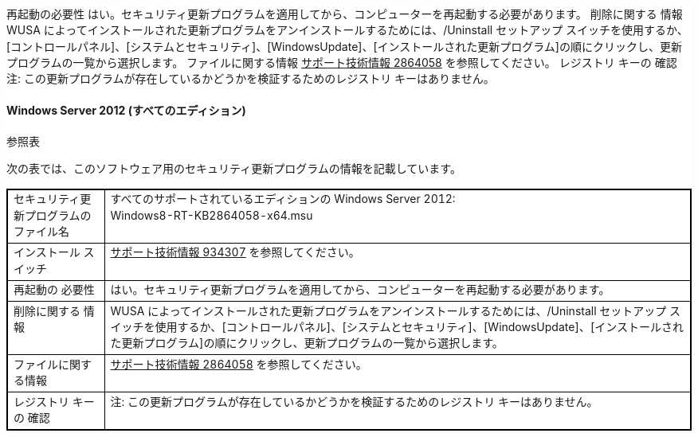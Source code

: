 </tr>
<tr class="even">
<td style="border:1px solid black;">再起動の必要性</td>
<td style="border:1px solid black;">はい。セキュリティ更新プログラムを適用してから、コンピューターを再起動する必要があります。</td>
</tr>
<tr class="odd">
<td style="border:1px solid black;">削除に関する 情報</td>
<td style="border:1px solid black;">WUSA によってインストールされた更新プログラムをアンインストールするためには、/Uninstall セットアップ スイッチを使用するか、[コントロールパネル]、[システムとセキュリティ]、[WindowsUpdate]、[インストールされた更新プログラム]の順にクリックし、更新プログラムの一覧から選択します。</td>
</tr>
<tr class="even">
<td style="border:1px solid black;">ファイルに関する情報</td>
<td style="border:1px solid black;"><a href="http://support.microsoft.com/kb/2864058/ja">サポート技術情報 2864058</a> を参照してください。</td>
</tr>
<tr class="odd">
<td style="border:1px solid black;">レジストリ キーの 確認</td>
<td style="border:1px solid black;">注: この更新プログラムが存在しているかどうかを検証するためのレジストリ キーはありません。</td>
</tr>
</tbody>
</table>
  
#### Windows Server 2012 (すべてのエディション)
  
参照表
  
次の表では、このソフトウェア用のセキュリティ更新プログラムの情報を記載しています。

 
<p> </p>
<table style="border:1px solid black;">
<tbody>
<tr class="odd">
<td style="border:1px solid black;">セキュリティ更新プログラムのファイル名</td>
<td style="border:1px solid black;">すべてのサポートされているエディションの Windows Server 2012:<br />
Windows8-RT-KB2864058-x64.msu</td>
</tr>
<tr class="even">
<td style="border:1px solid black;">インストール スイッチ</td>
<td style="border:1px solid black;"><a href="http://support.microsoft.com/kb/934307/ja">サポート技術情報 934307</a> を参照してください。</td>
</tr>
<tr class="odd">
<td style="border:1px solid black;">再起動の 必要性</td>
<td style="border:1px solid black;">はい。セキュリティ更新プログラムを適用してから、コンピューターを再起動する必要があります。</td>
</tr>
<tr class="even">
<td style="border:1px solid black;">削除に関する 情報</td>
<td style="border:1px solid black;">WUSA によってインストールされた更新プログラムをアンインストールするためには、/Uninstall セットアップ スイッチを使用するか、[コントロールパネル]、[システムとセキュリティ]、[WindowsUpdate]、[インストールされた更新プログラム]の順にクリックし、更新プログラムの一覧から選択します。</td>
</tr>
<tr class="odd">
<td style="border:1px solid black;">ファイルに関する情報</td>
<td style="border:1px solid black;"><a href="http://support.microsoft.com/kb/2864058/ja">サポート技術情報 2864058</a> を参照してください。</td>
</tr>
<tr class="even">
<td style="border:1px solid black;">レジストリ キーの 確認</td>
<td style="border:1px solid black;">注: この更新プログラムが存在しているかどうかを検証するためのレジストリ キーはありません。</td>
</tr>
</tbody>
</table>
  